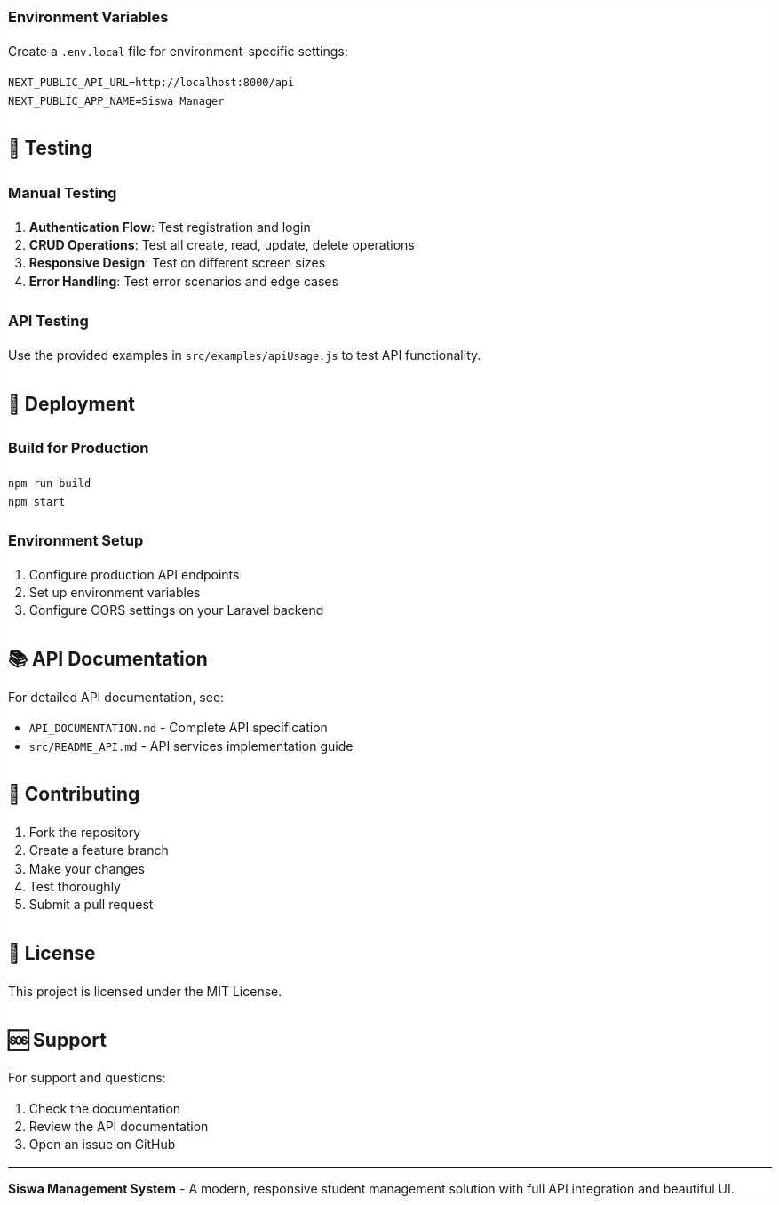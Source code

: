 ### Environment Variables
Create a `.env.local` file for environment-specific settings:

```env
NEXT_PUBLIC_API_URL=http://localhost:8000/api
NEXT_PUBLIC_APP_NAME=Siswa Manager
```

## 🧪 Testing

### Manual Testing
1. **Authentication Flow**: Test registration and login
2. **CRUD Operations**: Test all create, read, update, delete operations
3. **Responsive Design**: Test on different screen sizes
4. **Error Handling**: Test error scenarios and edge cases

### API Testing
Use the provided examples in `src/examples/apiUsage.js` to test API functionality.

## 🚀 Deployment

### Build for Production
```bash
npm run build
npm start
```

### Environment Setup
1. Configure production API endpoints
2. Set up environment variables
3. Configure CORS settings on your Laravel backend

## 📚 API Documentation

For detailed API documentation, see:
- `API_DOCUMENTATION.md` - Complete API specification
- `src/README_API.md` - API services implementation guide

## 🤝 Contributing

1. Fork the repository
2. Create a feature branch
3. Make your changes
4. Test thoroughly
5. Submit a pull request

## 📄 License

This project is licensed under the MIT License.

## 🆘 Support

For support and questions:
1. Check the documentation
2. Review the API documentation
3. Open an issue on GitHub

---

**Siswa Management System** - A modern, responsive student management solution with full API integration and beautiful UI.

